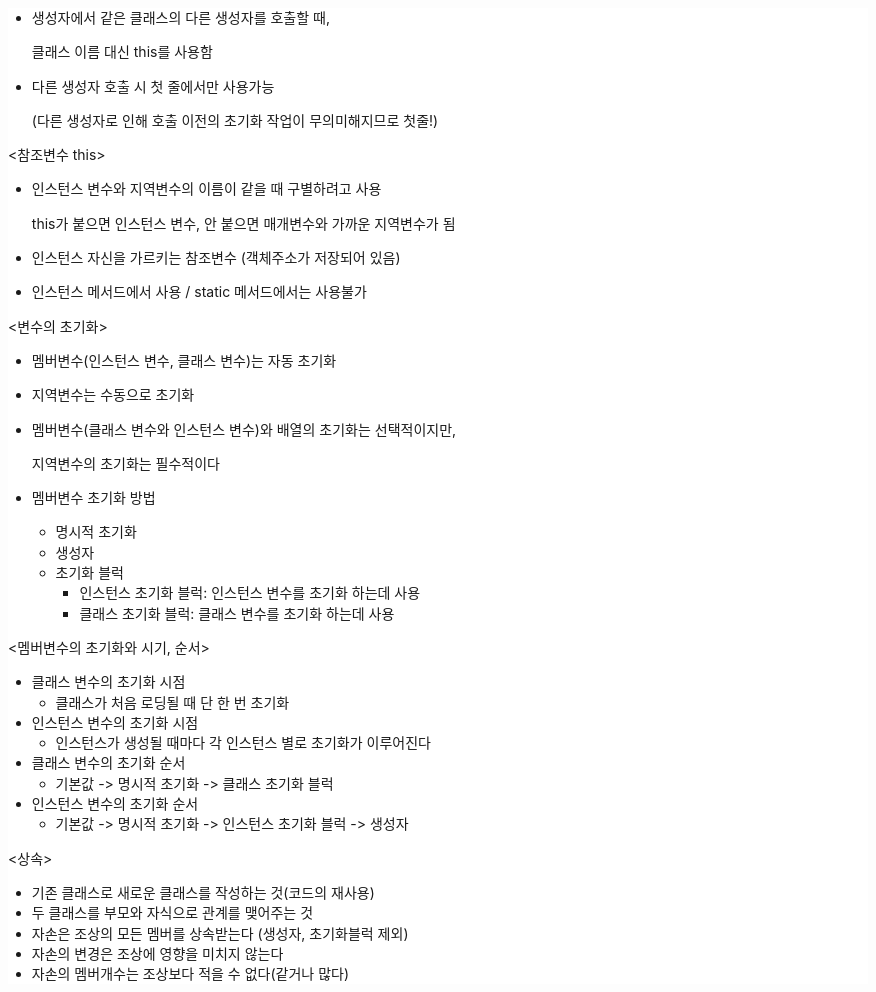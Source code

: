   - 생성자에서 같은 클래스의 다른 생성자를 호출할 때,

    클래스 이름 대신 this를 사용함

  - 다른 생성자 호출 시 첫 줄에서만 사용가능

    (다른 생성자로 인해 호출 이전의 초기화 작업이 무의미해지므로 첫줄!)



<참조변수 this>

- 인스턴스 변수와 지역변수의 이름이 같을 때 구별하려고 사용

  this가 붙으면 인스턴스 변수, 안 붙으면 매개변수와 가까운 지역변수가 됨

- 인스턴스 자신을 가르키는 참조변수 (객체주소가 저장되어 있음)

- 인스턴스 메서드에서 사용 / static 메서드에서는 사용불가



<변수의 초기화>

- 멤버변수(인스턴스 변수, 클래스 변수)는 자동 초기화

- 지역변수는 수동으로 초기화

- 멤버변수(클래스 변수와 인스턴스 변수)와 배열의 초기화는 선택적이지만,

  지역변수의 초기화는 필수적이다

- 멤버변수 초기화 방법

  - 명시적 초기화
  - 생성자
  - 초기화 블럭
    - 인스턴스 초기화 블럭:  인스턴스 변수를 초기화 하는데 사용
    - 클래스 초기화 블럭:  클래스 변수를 초기화 하는데 사용



<멤버변수의 초기화와 시기, 순서>

- 클래스 변수의 초기화 시점
  - 클래스가 처음 로딩될 때 단 한 번 초기화
- 인스턴스 변수의 초기화 시점
  - 인스턴스가 생성될 때마다 각 인스턴스 별로 초기화가 이루어진다
- 클래스 변수의 초기화 순서
  - 기본값 -> 명시적 초기화 -> 클래스 초기화 블럭
- 인스턴스 변수의 초기화 순서
  - 기본값 -> 명시적 초기화 -> 인스턴스 초기화 블럭 -> 생성자



<상속>

- 기존 클래스로 새로운 클래스를 작성하는 것(코드의 재사용)
- 두 클래스를 부모와 자식으로 관계를 맺어주는 것
- 자손은 조상의 모든 멤버를 상속받는다 (생성자, 초기화블럭 제외)
- 자손의 변경은 조상에 영향을 미치지 않는다
- 자손의 멤버개수는 조상보다 적을 수 없다(같거나 많다)

